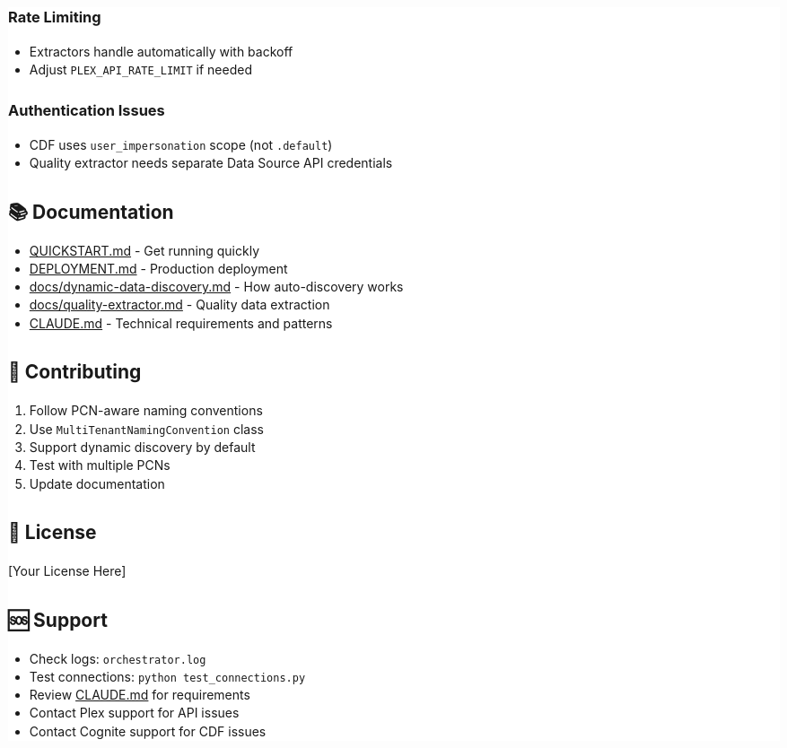 ### Rate Limiting
- Extractors handle automatically with backoff
- Adjust `PLEX_API_RATE_LIMIT` if needed

### Authentication Issues
- CDF uses `user_impersonation` scope (not `.default`)
- Quality extractor needs separate Data Source API credentials

## 📚 Documentation

- [QUICKSTART.md](QUICKSTART.md) - Get running quickly
- [DEPLOYMENT.md](DEPLOYMENT.md) - Production deployment
- [docs/dynamic-data-discovery.md](docs/dynamic-data-discovery.md) - How auto-discovery works
- [docs/quality-extractor.md](docs/quality-extractor.md) - Quality data extraction
- [CLAUDE.md](CLAUDE.md) - Technical requirements and patterns

## 🤝 Contributing

1. Follow PCN-aware naming conventions
2. Use `MultiTenantNamingConvention` class
3. Support dynamic discovery by default
4. Test with multiple PCNs
5. Update documentation

## 📄 License

[Your License Here]

## 🆘 Support

- Check logs: `orchestrator.log`
- Test connections: `python test_connections.py`
- Review [CLAUDE.md](CLAUDE.md) for requirements
- Contact Plex support for API issues
- Contact Cognite support for CDF issues